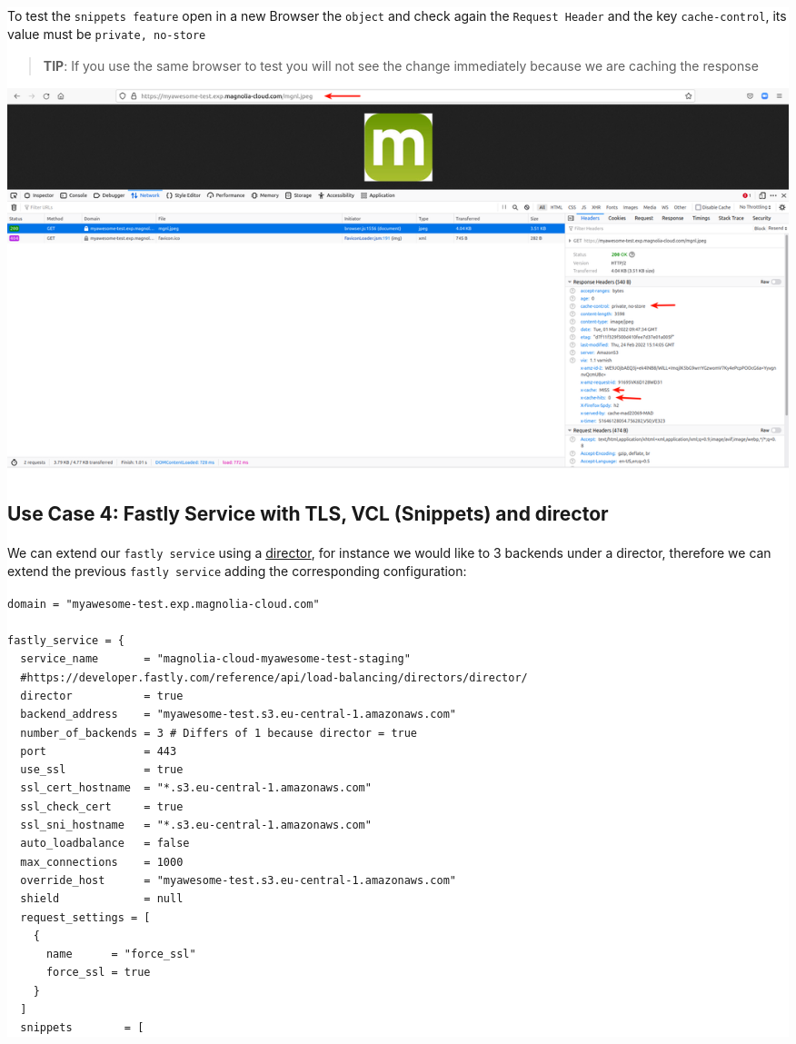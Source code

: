 To test the `snippets feature` open in a new Browser the `object` and check again the `Request Header` and the key 
`cache-control`, its value must be `private, no-store`

> **TIP**: If you use the same browser to test you will not see the change immediately because we are caching the response

   ![alt text](../images/21.uce-3-cachefastlynobrowsertest.png)


## Use Case 4: Fastly Service with TLS, VCL (Snippets) and director

We can extend our `fastly service` using a [director](https://developer.fastly.com/reference/api/load-balancing/directors/director/),
for instance we would like to 3 backends under a director, therefore we can extend the previous `fastly service` adding 
the corresponding configuration:

```
domain = "myawesome-test.exp.magnolia-cloud.com"

fastly_service = {
  service_name       = "magnolia-cloud-myawesome-test-staging"
  #https://developer.fastly.com/reference/api/load-balancing/directors/director/
  director           = true
  backend_address    = "myawesome-test.s3.eu-central-1.amazonaws.com"
  number_of_backends = 3 # Differs of 1 because director = true
  port               = 443
  use_ssl            = true
  ssl_cert_hostname  = "*.s3.eu-central-1.amazonaws.com"
  ssl_check_cert     = true
  ssl_sni_hostname   = "*.s3.eu-central-1.amazonaws.com"
  auto_loadbalance   = false
  max_connections    = 1000
  override_host      = "myawesome-test.s3.eu-central-1.amazonaws.com"
  shield             = null
  request_settings = [
    {
      name      = "force_ssl"
      force_ssl = true
    }
  ]
  snippets        = [
```